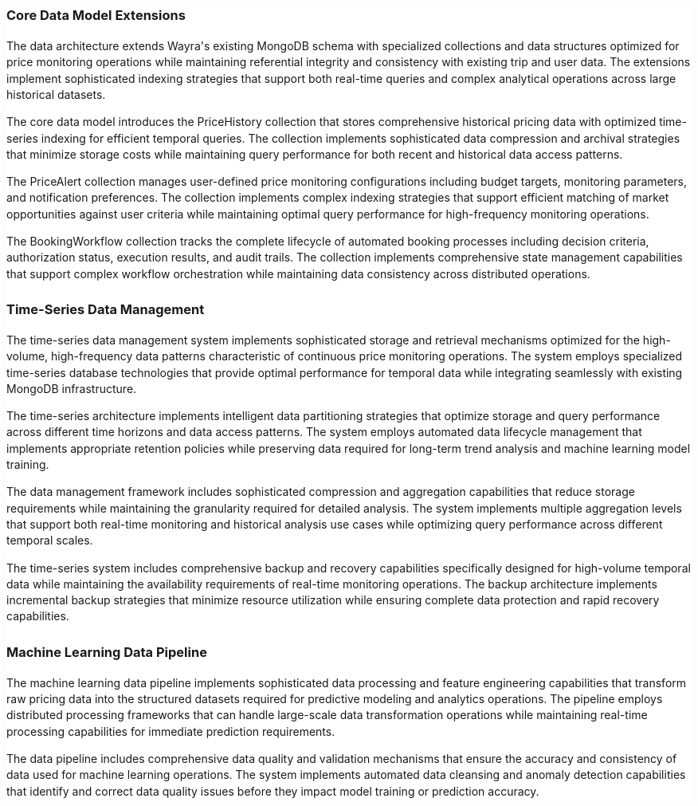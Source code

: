 ### Core Data Model Extensions

The data architecture extends Wayra's existing MongoDB schema with specialized collections and data structures optimized for price monitoring operations while maintaining referential integrity and consistency with existing trip and user data. The extensions implement sophisticated indexing strategies that support both real-time queries and complex analytical operations across large historical datasets.

The core data model introduces the PriceHistory collection that stores comprehensive historical pricing data with optimized time-series indexing for efficient temporal queries. The collection implements sophisticated data compression and archival strategies that minimize storage costs while maintaining query performance for both recent and historical data access patterns.

The PriceAlert collection manages user-defined price monitoring configurations including budget targets, monitoring parameters, and notification preferences. The collection implements complex indexing strategies that support efficient matching of market opportunities against user criteria while maintaining optimal query performance for high-frequency monitoring operations.

The BookingWorkflow collection tracks the complete lifecycle of automated booking processes including decision criteria, authorization status, execution results, and audit trails. The collection implements comprehensive state management capabilities that support complex workflow orchestration while maintaining data consistency across distributed operations.

### Time-Series Data Management

The time-series data management system implements sophisticated storage and retrieval mechanisms optimized for the high-volume, high-frequency data patterns characteristic of continuous price monitoring operations. The system employs specialized time-series database technologies that provide optimal performance for temporal data while integrating seamlessly with existing MongoDB infrastructure.

The time-series architecture implements intelligent data partitioning strategies that optimize storage and query performance across different time horizons and data access patterns. The system employs automated data lifecycle management that implements appropriate retention policies while preserving data required for long-term trend analysis and machine learning model training.

The data management framework includes sophisticated compression and aggregation capabilities that reduce storage requirements while maintaining the granularity required for detailed analysis. The system implements multiple aggregation levels that support both real-time monitoring and historical analysis use cases while optimizing query performance across different temporal scales.

The time-series system includes comprehensive backup and recovery capabilities specifically designed for high-volume temporal data while maintaining the availability requirements of real-time monitoring operations. The backup architecture implements incremental backup strategies that minimize resource utilization while ensuring complete data protection and rapid recovery capabilities.

### Machine Learning Data Pipeline

The machine learning data pipeline implements sophisticated data processing and feature engineering capabilities that transform raw pricing data into the structured datasets required for predictive modeling and analytics operations. The pipeline employs distributed processing frameworks that can handle large-scale data transformation operations while maintaining real-time processing capabilities for immediate prediction requirements.

The data pipeline includes comprehensive data quality and validation mechanisms that ensure the accuracy and consistency of data used for machine learning operations. The system implements automated data cleansing and anomaly detection capabilities that identify and correct data quality issues before they impact model training or prediction accuracy.
